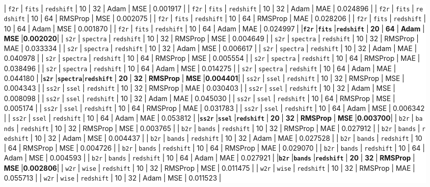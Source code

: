 |  `f2r`    |  `fits`     |  `redshift`    |  10      |  32          |  Adam        |  MSE      |  0.001917  |
|  `f2r`    |  `fits`     |  `redshift`    |  10      |  32          |  Adam        |  MAE      |  0.024896  |
|  `f2r`    |  `fits`     |  `redshift`    |  10      |  64          |  RMSProp     |  MSE      |  0.002075  |
|  `f2r`    |  `fits`     |  `redshift`    |  10      |  64          |  RMSProp     |  MAE      |  0.028206  |
|  `f2r`    |  `fits`     |  `redshift`    |  10      |  64          |  Adam        |  MSE      |  0.001870  |
|  `f2r`    |  `fits`     |  `redshift`    |  10      |  64          |  Adam        |  MAE      |  0.024997  |
|**`f2r`**  |**`fits`**   |**`redshift`**  |  **20**  |  **64**      |  **Adam**    |  **MSE**  |**0.002020**|
|  `s2r`    |  `spectra`  |  `redshift`    |  10      |  32          |  RMSProp     |  MSE      |  0.004649  |
|  `s2r`    |  `spectra`  |  `redshift`    |  10      |  32          |  RMSProp     |  MAE      |  0.033334  |
|  `s2r`    |  `spectra`  |  `redshift`    |  10      |  32          |  Adam        |  MSE      |  0.006617  |
|  `s2r`    |  `spectra`  |  `redshift`    |  10      |  32          |  Adam        |  MAE      |  0.040978  |
|  `s2r`    |  `spectra`  |  `redshift`    |  10      |  64          |  RMSProp     |  MSE      |  0.005554  |
|  `s2r`    |  `spectra`  |  `redshift`    |  10      |  64          |  RMSProp     |  MAE      |  0.038496  |
|  `s2r`    |  `spectra`  |  `redshift`    |  10      |  64          |  Adam        |  MSE      |  0.014275  |
|  `s2r`    |  `spectra`  |  `redshift`    |  10      |  64          |  Adam        |  MAE      |  0.044180  |
|**`s2r`**  |**`spectra`**|**`redshift`**  |  **20**  |  **32**      |  **RMSProp** |  **MSE**  |**0.004401**|
|  `ss2r`   |  `ssel`     |  `redshift`    |  10      |  32          |  RMSProp     |  MSE      |  0.004343  |
|  `ss2r`   |  `ssel`     |  `redshift`    |  10      |  32          |  RMSProp     |  MAE      |  0.030403  |
|  `ss2r`   |  `ssel`     |  `redshift`    |  10      |  32          |  Adam        |  MSE      |  0.008098  |
|  `ss2r`   |  `ssel`     |  `redshift`    |  10      |  32          |  Adam        |  MAE      |  0.045030  |
|  `ss2r`   |  `ssel`     |  `redshift`    |  10      |  64          |  RMSProp     |  MSE      |  0.005174  |
|  `ss2r`   |  `ssel`     |  `redshift`    |  10      |  64          |  RMSProp     |  MAE      |  0.031783  |
|  `ss2r`   |  `ssel`     |  `redshift`    |  10      |  64          |  Adam        |  MSE      |  0.006342  |
|  `ss2r`   |  `ssel`     |  `redshift`    |  10      |  64          |  Adam        |  MAE      |  0.053812  |
|**`ss2r`** |**`ssel`**   |**`redshift`**  |  **20**  |  **32**      |  **RMSProp** |  **MSE**  |**0.003700**|
|  `b2r`    |  `bands`    |  `redshift`    |  10      |  32          |  RMSProp     |  MSE      |  0.003765  |
|  `b2r`    |  `bands`    |  `redshift`    |  10      |  32          |  RMSProp     |  MAE      |  0.027912  |
|  `b2r`    |  `bands`    |  `redshift`    |  10      |  32          |  Adam        |  MSE      |  0.004437  |
|  `b2r`    |  `bands`    |  `redshift`    |  10      |  32          |  Adam        |  MAE      |  0.027528  |
|  `b2r`    |  `bands`    |  `redshift`    |  10      |  64          |  RMSProp     |  MSE      |  0.004726  |
|  `b2r`    |  `bands`    |  `redshift`    |  10      |  64          |  RMSProp     |  MAE      |  0.029070  |
|  `b2r`    |  `bands`    |  `redshift`    |  10      |  64          |  Adam        |  MSE      |  0.004593  |
|  `b2r`    |  `bands`    |  `redshift`    |  10      |  64          |  Adam        |  MAE      |  0.027921  |
|**`b2r`**  |**`bands`**  |**`redshift`**  |  **20**  |  **32**      |  **RMSProp** |  **MSE**  |**0.002806**|
|  `w2r`    |  `wise`     |  `redshift`    |  10      |  32          |  RMSProp     |  MSE      |  0.011475  |
|  `w2r`    |  `wise`     |  `redshift`    |  10      |  32          |  RMSProp     |  MAE      |  0.055713  |
|  `w2r`    |  `wise`     |  `redshift`    |  10      |  32          |  Adam        |  MSE      |  0.011523  |